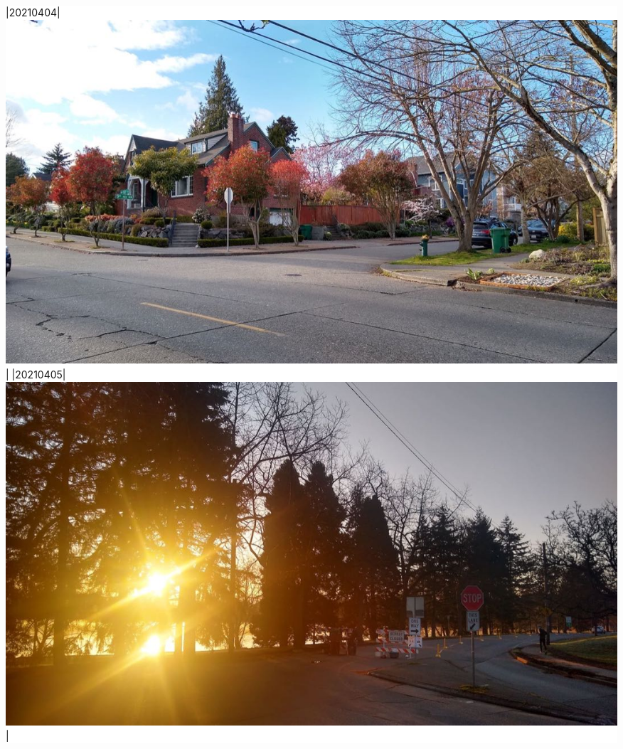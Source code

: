 |20210404|![20210404.jpg](/assets/images/折返点/20210404.jpg)  |
|20210405|![20210405.jpg](/assets/images/折返点/20210405.jpg)  |